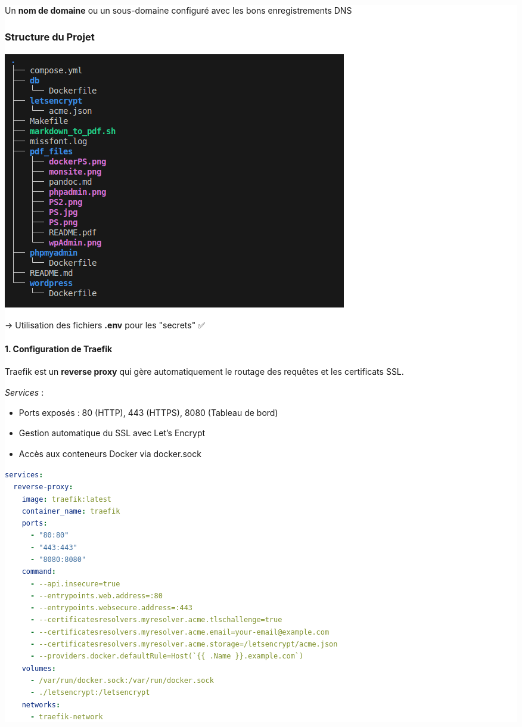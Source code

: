 Un **nom de domaine** ou un sous-domaine configuré avec les bons enregistrements DNS  


### Structure du Projet

![ Structure ](./pdf_files/project.png) 




-> Utilisation des fichiers **.env** pour les "secrets"  ✅ 


#### 1. Configuration de Traefik

Traefik est un **reverse proxy** qui gère automatiquement le routage des requêtes et les certificats SSL.

*Services* :

- Ports exposés : 80 (HTTP), 443 (HTTPS), 8080 (Tableau de bord)  

- Gestion automatique du SSL avec Let’s Encrypt  

- Accès aux conteneurs Docker via docker.sock  

```yml
services:
  reverse-proxy:
    image: traefik:latest
    container_name: traefik
    ports:
      - "80:80"
      - "443:443"
      - "8080:8080"
    command:
      - --api.insecure=true
      - --entrypoints.web.address=:80
      - --entrypoints.websecure.address=:443
      - --certificatesresolvers.myresolver.acme.tlschallenge=true
      - --certificatesresolvers.myresolver.acme.email=your-email@example.com
      - --certificatesresolvers.myresolver.acme.storage=/letsencrypt/acme.json
      - --providers.docker.defaultRule=Host(`{{ .Name }}.example.com`)
    volumes:
      - /var/run/docker.sock:/var/run/docker.sock
      - ./letsencrypt:/letsencrypt
    networks:
      - traefik-network
```